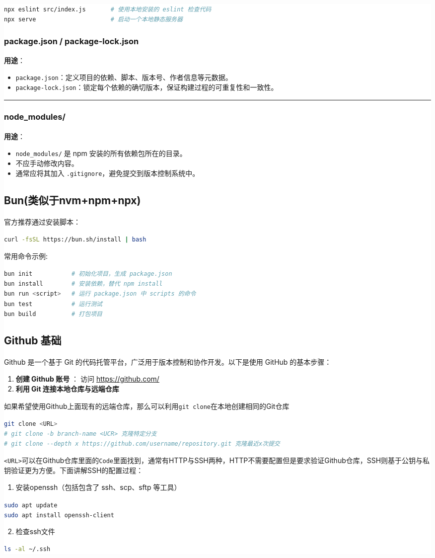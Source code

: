 ```bash
npx eslint src/index.js       # 使用本地安装的 eslint 检查代码
npx serve                     # 启动一个本地静态服务器
```


### package.json / package-lock.json

**用途**：

- `package.json`：定义项目的依赖、脚本、版本号、作者信息等元数据。
- `package-lock.json`：锁定每个依赖的确切版本，保证构建过程的可重复性和一致性。

---

### node_modules/

**用途**：

- `node_modules/` 是 npm 安装的所有依赖包所在的目录。
- 不应手动修改内容。
- 通常应将其加入 `.gitignore`，避免提交到版本控制系统中。

## Bun(类似于nvm+npm+npx)
官方推荐通过安装脚本：
```bash
curl -fsSL https://bun.sh/install | bash
```
常用命令示例:
```bash
bun init           # 初始化项目，生成 package.json
bun install        # 安装依赖，替代 npm install
bun run <script>   # 运行 package.json 中 scripts 的命令
bun test           # 运行测试
bun build          # 打包项目
```

## Github 基础
Github 是一个基于 Git 的代码托管平台，广泛用于版本控制和协作开发。以下是使用 GitHub 的基本步骤：

1. **创建 Github 账号** ： 访问 https://github.com/
2. **利用 Git 连接本地仓库与远端仓库**
   
如果希望使用Github上面现有的远端仓库，那么可以利用`git clone`在本地创建相同的Git仓库
```bash
git clone <URL>
# git clone -b branch-name <UCR> 克隆特定分支
# git clone --depth x https://github.com/username/repository.git 克隆最近x次提交
```
`<URL>`可以在Github仓库里面的`Code`里面找到，通常有HTTP与SSH两种，HTTP不需要配置但是要求验证Github仓库，SSH则基于公钥与私钥验证更为方便。下面讲解SSH的配置过程：
1. 安装openssh（包括包含了 ssh、scp、sftp 等工具）
```bash
sudo apt update
sudo apt install openssh-client
```
2. 检查ssh文件
```bash
ls -al ~/.ssh
```
